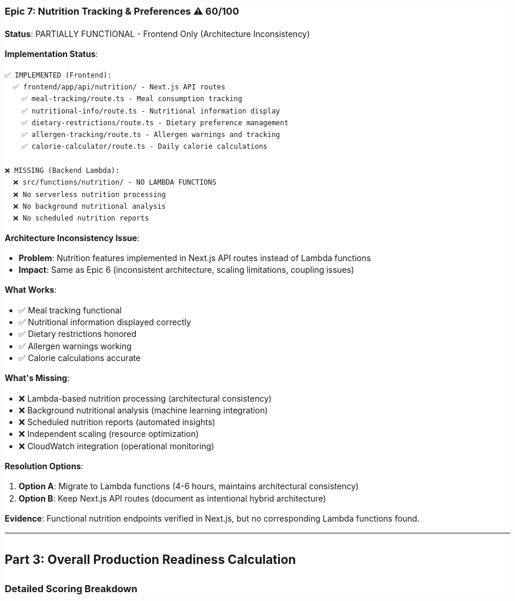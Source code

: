 ### Epic 7: Nutrition Tracking & Preferences ⚠️ 60/100

**Status**: PARTIALLY FUNCTIONAL - Frontend Only (Architecture Inconsistency)

**Implementation Status**:

```
✅ IMPLEMENTED (Frontend):
  ✅ frontend/app/api/nutrition/ - Next.js API routes
    ✅ meal-tracking/route.ts - Meal consumption tracking
    ✅ nutritional-info/route.ts - Nutritional information display
    ✅ dietary-restrictions/route.ts - Dietary preference management
    ✅ allergen-tracking/route.ts - Allergen warnings and tracking
    ✅ calorie-calculator/route.ts - Daily calorie calculations

❌ MISSING (Backend Lambda):
  ❌ src/functions/nutrition/ - NO LAMBDA FUNCTIONS
  ❌ No serverless nutrition processing
  ❌ No background nutritional analysis
  ❌ No scheduled nutrition reports
```

**Architecture Inconsistency Issue**:

- **Problem**: Nutrition features implemented in Next.js API routes instead of Lambda functions
- **Impact**: Same as Epic 6 (inconsistent architecture, scaling limitations, coupling issues)

**What Works**:

- ✅ Meal tracking functional
- ✅ Nutritional information displayed correctly
- ✅ Dietary restrictions honored
- ✅ Allergen warnings working
- ✅ Calorie calculations accurate

**What's Missing**:

- ❌ Lambda-based nutrition processing (architectural consistency)
- ❌ Background nutritional analysis (machine learning integration)
- ❌ Scheduled nutrition reports (automated insights)
- ❌ Independent scaling (resource optimization)
- ❌ CloudWatch integration (operational monitoring)

**Resolution Options**:

1. **Option A**: Migrate to Lambda functions (4-6 hours, maintains architectural consistency)
2. **Option B**: Keep Next.js API routes (document as intentional hybrid architecture)

**Evidence**: Functional nutrition endpoints verified in Next.js, but no corresponding Lambda functions found.

---

## Part 3: Overall Production Readiness Calculation

### Detailed Scoring Breakdown
